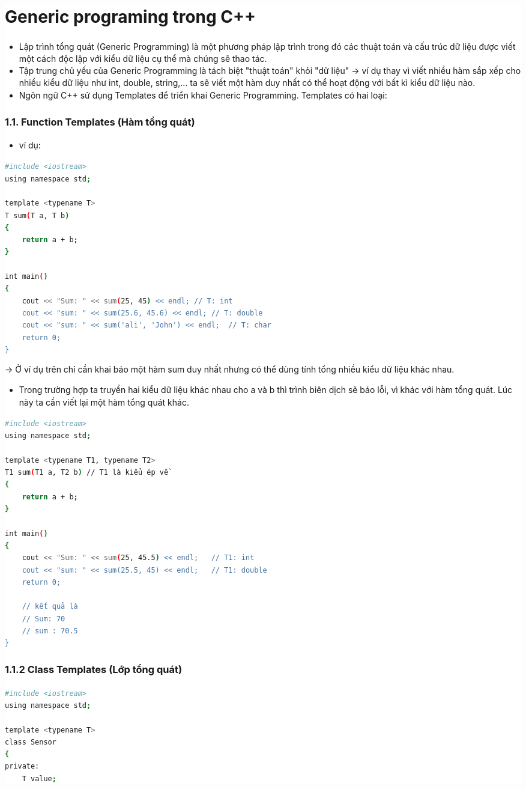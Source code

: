# Generic programing trong C++
+ Lập trình tổng quát (Generic Programming) là một phương pháp lập trình trong đó các thuật toán và cấu trúc dữ liệu được viết một cách độc lập với kiểu dữ liệu cụ thể mà chúng sẽ thao tác. 
+ Tập trung chủ yếu của Generic Programming là tách biệt "thuật toán" khỏi "dữ liệu" -> ví dụ thay vì viết nhiều hàm sắp xếp cho nhiều kiểu dữ liệu như int, double, string,... ta sẽ viết một hàm duy nhất có thể hoạt động với bất kì kiểu dữ liệu nào.
+ Ngôn ngữ C++ sử dụng Templates để triển khai Generic Programming. Templates có hai loại:
### 1.1. Function Templates (Hàm tổng quát)
+ ví dụ: 
``` bash
#include <iostream>
using namespace std;

template <typename T>
T sum(T a, T b)
{
    return a + b;
}

int main()
{
    cout << "Sum: " << sum(25, 45) << endl;	// T: int
    cout << "sum: " << sum(25.6, 45.6) << endl;	// T: double
    cout << "sum: " << sum('ali', 'John') << endl;	// T: char
    return 0;
}
``` 
-> Ở ví dụ trên chỉ cần khai báo một hàm sum duy nhất nhưng có thể dùng tính tổng nhiều kiểu dữ liệu khác nhau. 
+ Trong trường hợp ta truyền hai kiểu dữ liệu khác nhau cho a và b thì trình biên dịch sẽ báo lỗi, vì khác với hàm tổng quát. Lúc này ta cần viết lại một hàm tổng quát khác. 
``` bash
#include <iostream>
using namespace std;

template <typename T1, typename T2>
T1 sum(T1 a, T2 b) // T1 là kiểu ép về
{
    return a + b;
}

int main()
{
    cout << "Sum: " << sum(25, 45.5) << endl;	// T1: int
    cout << "sum: " << sum(25.5, 45) << endl;	// T1: double
    return 0;

    // kết quả là
    // Sum: 70
    // sum : 70.5
}
``` 
### 1.1.2 Class Templates (Lớp tổng quát)
``` bash
#include <iostream>
using namespace std;

template <typename T>
class Sensor
{
private:
    T value;
```